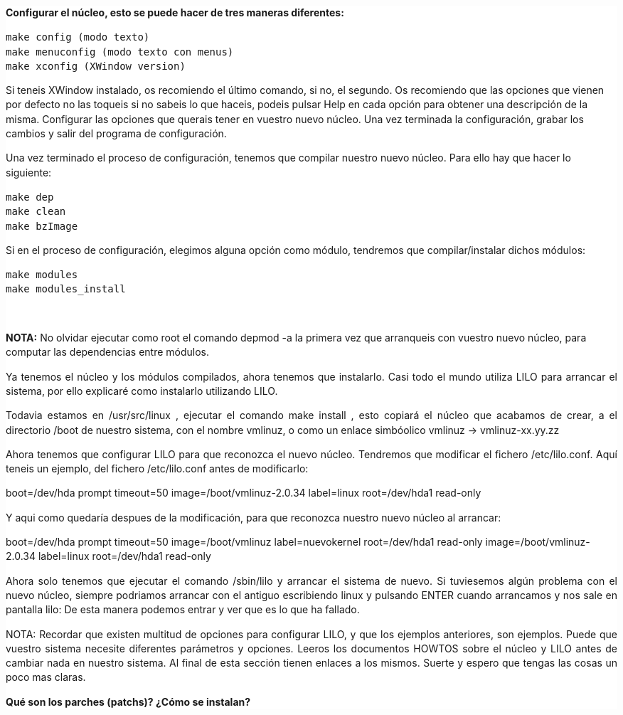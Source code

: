 <strong>Configurar el núcleo, esto se puede hacer de tres maneras diferentes:</strong>
<pre class="lang:ps decode:true">make config (modo texto)
make menuconfig (modo texto con menus)
make xconfig (XWindow version)</pre>
Si teneis XWindow instalado, os recomiendo el último comando, si no, el segundo. Os recomiendo que las opciones que vienen por defecto no las toqueis si no sabeis lo que haceis, podeis pulsar Help en cada opción para obtener una descripción de la misma. Configurar las opciones que querais tener en vuestro nuevo núcleo. Una vez terminada la configuración, grabar los cambios y salir del programa de configuración.

Una vez terminado el proceso de configuración, tenemos que compilar nuestro nuevo núcleo. Para ello hay que hacer lo siguiente:
<pre class="lang:ps decode:true">make dep
make clean
make bzImage</pre>
Si en el proceso de configuración, elegimos alguna opción como módulo, tendremos que compilar/instalar dichos módulos:
<pre class="lang:ps decode:true">make modules
make modules_install</pre>
&nbsp;

<strong>NOTA:</strong> No olvidar ejecutar como root el comando depmod -a la primera vez que arranqueis con vuestro nuevo núcleo, para computar las dependencias entre módulos.
<p align="justify">Ya tenemos el núcleo y los módulos compilados, ahora tenemos que instalarlo. Casi todo el mundo utiliza LILO para arrancar el sistema, por ello explicaré como instalarlo utilizando LILO.</p>
<p align="justify">Todavia estamos en /usr/src/linux , ejecutar el comando make install , esto copiará el núcleo que acabamos de crear, a el directorio /boot de nuestro sistema, con el nombre vmlinuz, o como un enlace simbóolico vmlinuz -&gt; vmlinuz-xx.yy.zz</p>
<p align="justify">Ahora tenemos que configurar LILO para que reconozca el nuevo núcleo. Tendremos que modificar el fichero /etc/lilo.conf. Aquí teneis un ejemplo, del fichero /etc/lilo.conf antes de modificarlo:</p>
boot=/dev/hda
prompt
timeout=50
image=/boot/vmlinuz-2.0.34
label=linux
root=/dev/hda1
read-only

Y aqui como quedaría despues de la modificación, para que reconozca nuestro nuevo núcleo al arrancar:

boot=/dev/hda
prompt
timeout=50
image=/boot/vmlinuz
label=nuevokernel
root=/dev/hda1
read-only
image=/boot/vmlinuz-2.0.34
label=linux
root=/dev/hda1
read-only
<p align="justify">Ahora solo tenemos que ejecutar el comando /sbin/lilo y arrancar el sistema de nuevo. Si tuviesemos algún problema con el nuevo núcleo, siempre podriamos arrancar con el antiguo escribiendo linux y pulsando ENTER cuando arrancamos y nos sale en pantalla lilo: De esta manera podemos entrar y ver que es lo que ha fallado.</p>
<p align="justify">NOTA: Recordar que existen multitud de opciones para configurar LILO, y que los ejemplos anteriores, son ejemplos. Puede que vuestro sistema necesite diferentes parámetros y opciones. Leeros los documentos HOWTOS sobre el núcleo y LILO antes de cambiar nada en nuestro sistema. Al final de esta sección tienen enlaces a los mismos.
Suerte y espero que tengas las cosas un poco mas claras.</p>
<strong>Qué son los parches (patchs)? ¿Cómo se instalan?</strong>
